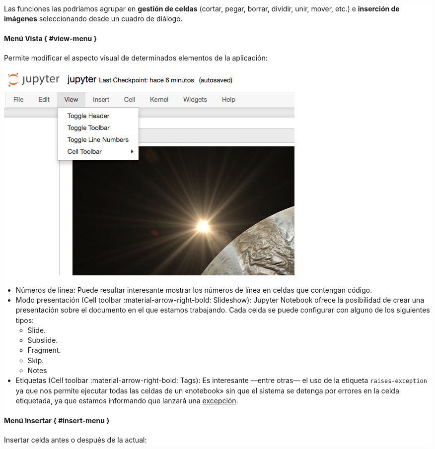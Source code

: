 Las funciones las podríamos agrupar en **gestión de celdas** (cortar, pegar, borrar, dividir, unir, mover, etc.) e **inserción de imágenes** seleccionando desde un cuadro de diálogo.

#### Menú Vista { #view-menu }

Permite modificar el aspecto visual de determinados elementos de la aplicación:

![Menú Vista](images/jupyter/jupyter-view-menu.png)

- Números de línea: Puede resultar interesante mostrar los números de línea en celdas que contengan código.
- Modo presentación (Cell toolbar :material-arrow-right-bold: Slideshow): Jupyter Notebook ofrece la posibilidad de crear una presentación sobre el documento en el que estamos trabajando. Cada celda se puede configurar con alguno de los siguientes tipos:
    - Slide.
    - Subslide.
    - Fragment.
    - Skip.
    - Notes
- Etiquetas (Cell toolbar :material-arrow-right-bold: Tags): Es interesante —entre otras— el uso de la etiqueta `raises-exception` ya que nos permite ejecutar todas las celdas de un «notebook» sin que el sistema se detenga por errores en la celda etiquetada, ya que estamos informando que lanzará una [excepción](../../core/modularity/exceptions.md).

#### Menú Insertar { #insert-menu }

Insertar celda antes o después de la actual:
